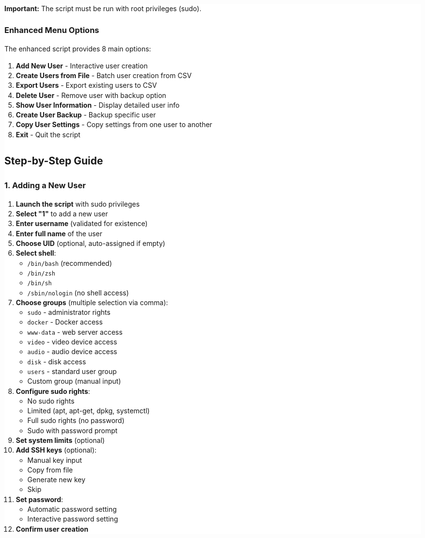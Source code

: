 **Important:** The script must be run with root privileges (sudo).

### Enhanced Menu Options

The enhanced script provides 8 main options:

1. **Add New User** - Interactive user creation
2. **Create Users from File** - Batch user creation from CSV
3. **Export Users** - Export existing users to CSV
4. **Delete User** - Remove user with backup option
5. **Show User Information** - Display detailed user info
6. **Create User Backup** - Backup specific user
7. **Copy User Settings** - Copy settings from one user to another
8. **Exit** - Quit the script

## Step-by-Step Guide

### 1. Adding a New User

1. **Launch the script** with sudo privileges
2. **Select "1"** to add a new user
3. **Enter username** (validated for existence)
4. **Enter full name** of the user
5. **Choose UID** (optional, auto-assigned if empty)
6. **Select shell**:
   - `/bin/bash` (recommended)
   - `/bin/zsh`
   - `/bin/sh`
   - `/sbin/nologin` (no shell access)
7. **Choose groups** (multiple selection via comma):
   - `sudo` - administrator rights
   - `docker` - Docker access
   - `www-data` - web server access
   - `video` - video device access
   - `audio` - audio device access
   - `disk` - disk access
   - `users` - standard user group
   - Custom group (manual input)
8. **Configure sudo rights**:
   - No sudo rights
   - Limited (apt, apt-get, dpkg, systemctl)
   - Full sudo rights (no password)
   - Sudo with password prompt
9. **Set system limits** (optional)
10. **Add SSH keys** (optional):
    - Manual key input
    - Copy from file
    - Generate new key
    - Skip
11. **Set password**:
    - Automatic password setting
    - Interactive password setting
12. **Confirm user creation**
